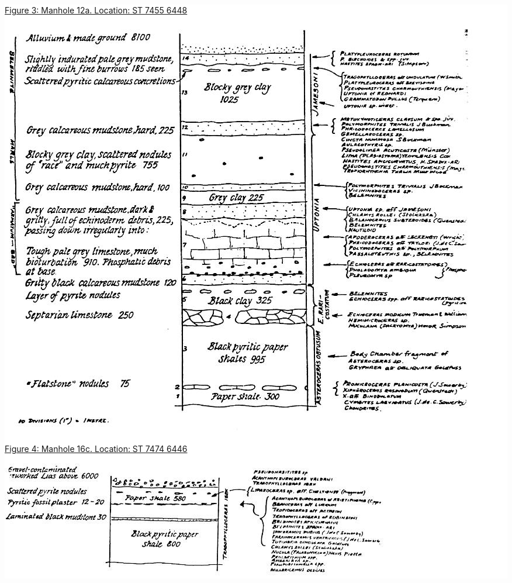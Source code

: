 <u>Figure 3: Manhole 12a. Location: ST 7455 6448</u>

<img src="assets/manhole-12a.jpg">

<u>Figure 4: Manhole 16c. Location: ST 7474 6446</u>

<img src="assets/manhole-16c.jpg">
